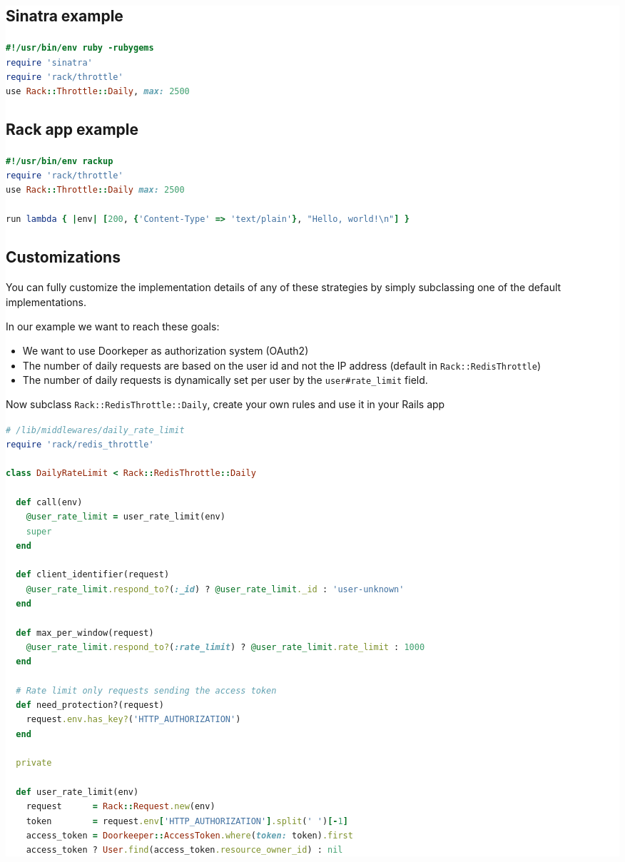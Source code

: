 ## Sinatra example

```ruby
#!/usr/bin/env ruby -rubygems
require 'sinatra'
require 'rack/throttle'
use Rack::Throttle::Daily, max: 2500
```

## Rack app example

```ruby
#!/usr/bin/env rackup
require 'rack/throttle'
use Rack::Throttle::Daily max: 2500

run lambda { |env| [200, {'Content-Type' => 'text/plain'}, "Hello, world!\n"] }
```

## Customizations

You can fully customize the implementation details of any of these strategies
by simply subclassing one of the default implementations.

In our example we want to reach these goals:

* We want to use Doorkeper as authorization system (OAuth2)
* The number of daily requests are based on the user id and not the IP
  address (default in `Rack::RedisThrottle`)
* The number of daily requests is dynamically set per user by the
  `user#rate_limit` field.

Now subclass `Rack::RedisThrottle::Daily`, create your own rules and use it in your Rails app

```ruby
# /lib/middlewares/daily_rate_limit
require 'rack/redis_throttle'

class DailyRateLimit < Rack::RedisThrottle::Daily

  def call(env)
    @user_rate_limit = user_rate_limit(env)
    super
  end

  def client_identifier(request)
    @user_rate_limit.respond_to?(:_id) ? @user_rate_limit._id : 'user-unknown'
  end

  def max_per_window(request)
    @user_rate_limit.respond_to?(:rate_limit) ? @user_rate_limit.rate_limit : 1000
  end

  # Rate limit only requests sending the access token
  def need_protection?(request)
    request.env.has_key?('HTTP_AUTHORIZATION')
  end

  private

  def user_rate_limit(env)
    request      = Rack::Request.new(env)
    token        = request.env['HTTP_AUTHORIZATION'].split(' ')[-1]
    access_token = Doorkeeper::AccessToken.where(token: token).first
    access_token ? User.find(access_token.resource_owner_id) : nil
```